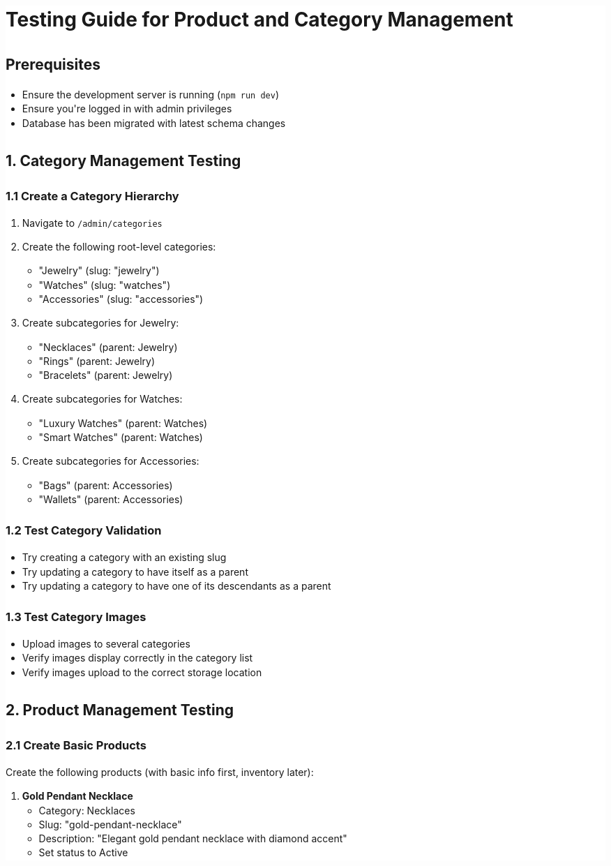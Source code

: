 # Testing Guide for Product and Category Management

## Prerequisites
- Ensure the development server is running (`npm run dev`)
- Ensure you're logged in with admin privileges
- Database has been migrated with latest schema changes

## 1. Category Management Testing

### 1.1 Create a Category Hierarchy
1. Navigate to `/admin/categories`
2. Create the following root-level categories:
   - "Jewelry" (slug: "jewelry")
   - "Watches" (slug: "watches")
   - "Accessories" (slug: "accessories")

3. Create subcategories for Jewelry:
   - "Necklaces" (parent: Jewelry)
   - "Rings" (parent: Jewelry)
   - "Bracelets" (parent: Jewelry)

4. Create subcategories for Watches:
   - "Luxury Watches" (parent: Watches)
   - "Smart Watches" (parent: Watches)

5. Create subcategories for Accessories:
   - "Bags" (parent: Accessories)
   - "Wallets" (parent: Accessories)

### 1.2 Test Category Validation
- Try creating a category with an existing slug
- Try updating a category to have itself as a parent
- Try updating a category to have one of its descendants as a parent

### 1.3 Test Category Images
- Upload images to several categories
- Verify images display correctly in the category list
- Verify images upload to the correct storage location

## 2. Product Management Testing

### 2.1 Create Basic Products
Create the following products (with basic info first, inventory later):

1. **Gold Pendant Necklace**
   - Category: Necklaces
   - Slug: "gold-pendant-necklace"
   - Description: "Elegant gold pendant necklace with diamond accent"
   - Set status to Active
